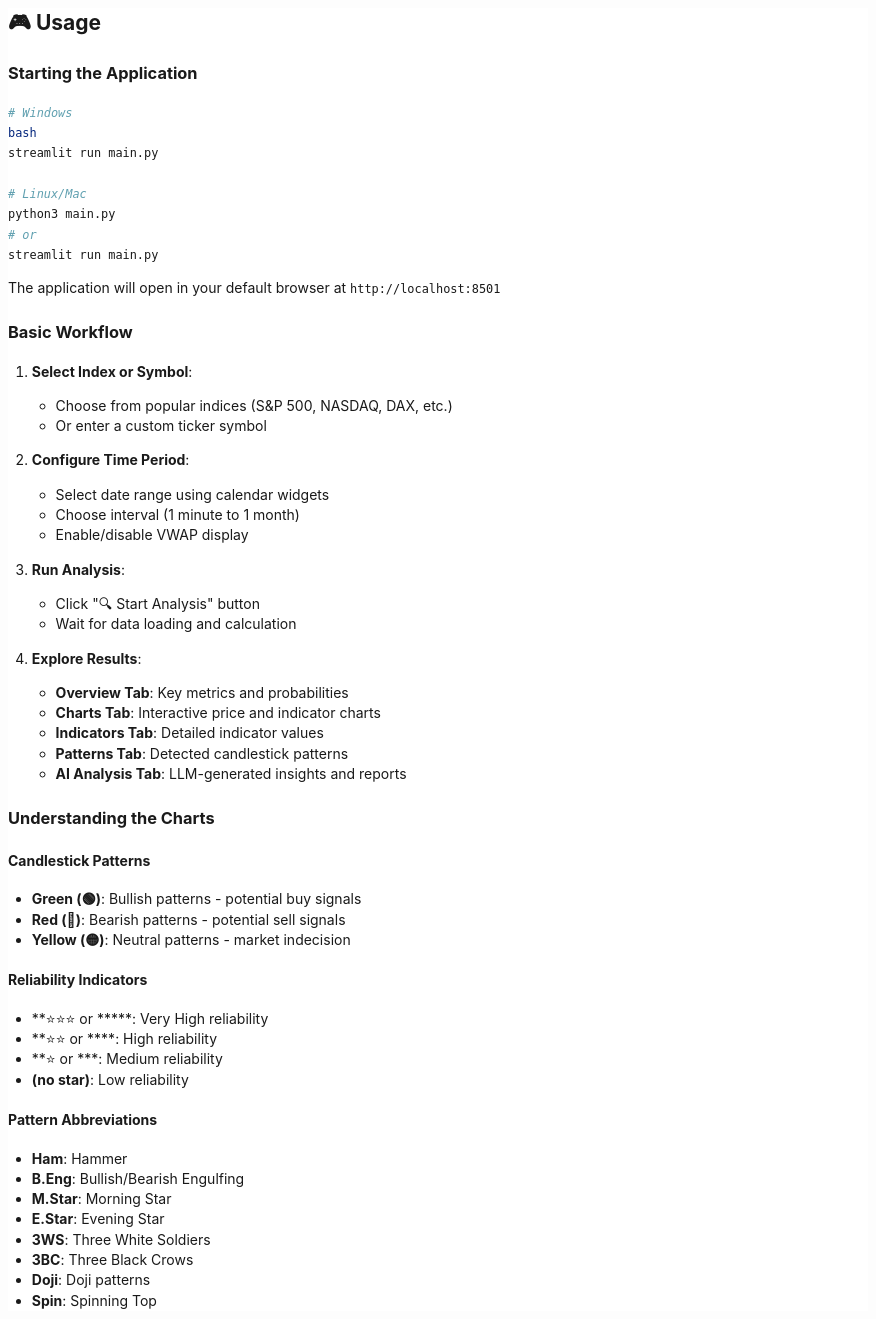## 🎮 Usage

### Starting the Application
```bash
# Windows
bash
streamlit run main.py 

# Linux/Mac
python3 main.py
# or
streamlit run main.py
```

The application will open in your default browser at `http://localhost:8501`

### Basic Workflow

1. **Select Index or Symbol**:
   - Choose from popular indices (S&P 500, NASDAQ, DAX, etc.)
   - Or enter a custom ticker symbol

2. **Configure Time Period**:
   - Select date range using calendar widgets
   - Choose interval (1 minute to 1 month)
   - Enable/disable VWAP display

3. **Run Analysis**:
   - Click "🔍 Start Analysis" button
   - Wait for data loading and calculation

4. **Explore Results**:
   - **Overview Tab**: Key metrics and probabilities
   - **Charts Tab**: Interactive price and indicator charts
   - **Indicators Tab**: Detailed indicator values
   - **Patterns Tab**: Detected candlestick patterns
   - **AI Analysis Tab**: LLM-generated insights and reports

### Understanding the Charts

#### Candlestick Patterns
- **Green (🟢)**: Bullish patterns - potential buy signals
- **Red (🔴)**: Bearish patterns - potential sell signals
- **Yellow (🟡)**: Neutral patterns - market indecision

#### Reliability Indicators
- **⭐⭐⭐ or *****: Very High reliability
- **⭐⭐ or ****: High reliability
- **⭐ or ***: Medium reliability
- **(no star)**: Low reliability

#### Pattern Abbreviations
- **Ham**: Hammer
- **B.Eng**: Bullish/Bearish Engulfing
- **M.Star**: Morning Star
- **E.Star**: Evening Star
- **3WS**: Three White Soldiers
- **3BC**: Three Black Crows
- **Doji**: Doji patterns
- **Spin**: Spinning Top
